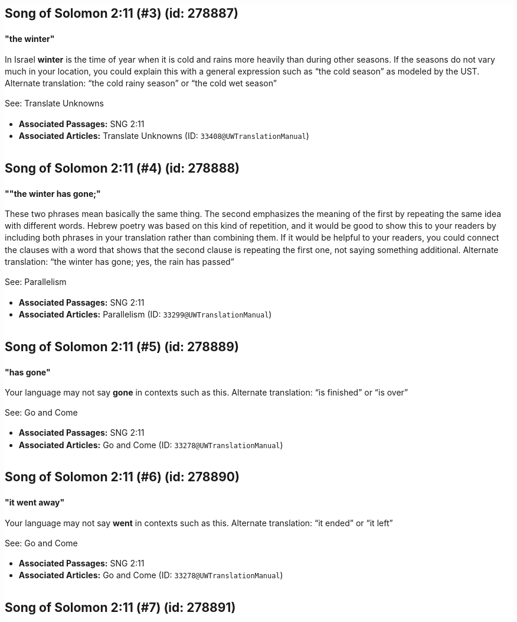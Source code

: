 ## Song of Solomon 2:11 (#3) (id: 278887)

**"the winter"**

In Israel **winter** is the time of year when it is cold and rains more heavily than during other seasons. If the seasons do not vary much in your location, you could explain this with a general expression such as “the cold season” as modeled by the UST. Alternate translation: “the cold rainy season” or “the cold wet season”

See: Translate Unknowns

* **Associated Passages:** SNG 2:11
* **Associated Articles:** Translate Unknowns (ID: `33408@UWTranslationManual`)

## Song of Solomon 2:11 (#4) (id: 278888)

**""the winter has gone;"**

These two phrases mean basically the same thing. The second emphasizes the meaning of the first by repeating the same idea with different words. Hebrew poetry was based on this kind of repetition, and it would be good to show this to your readers by including both phrases in your translation rather than combining them. If it would be helpful to your readers, you could connect the clauses with a word that shows that the second clause is repeating the first one, not saying something additional. Alternate translation: “the winter has gone; yes, the rain has passed”

See: Parallelism

* **Associated Passages:** SNG 2:11
* **Associated Articles:** Parallelism (ID: `33299@UWTranslationManual`)

## Song of Solomon 2:11 (#5) (id: 278889)

**"has gone"**

Your language may not say **gone** in contexts such as this. Alternate translation: “is finished” or “is over”

See: Go and Come

* **Associated Passages:** SNG 2:11
* **Associated Articles:** Go and Come (ID: `33278@UWTranslationManual`)

## Song of Solomon 2:11 (#6) (id: 278890)

**"it went away"**

Your language may not say **went** in contexts such as this. Alternate translation: “it ended” or “it left”

See: Go and Come

* **Associated Passages:** SNG 2:11
* **Associated Articles:** Go and Come (ID: `33278@UWTranslationManual`)

## Song of Solomon 2:11 (#7) (id: 278891)
